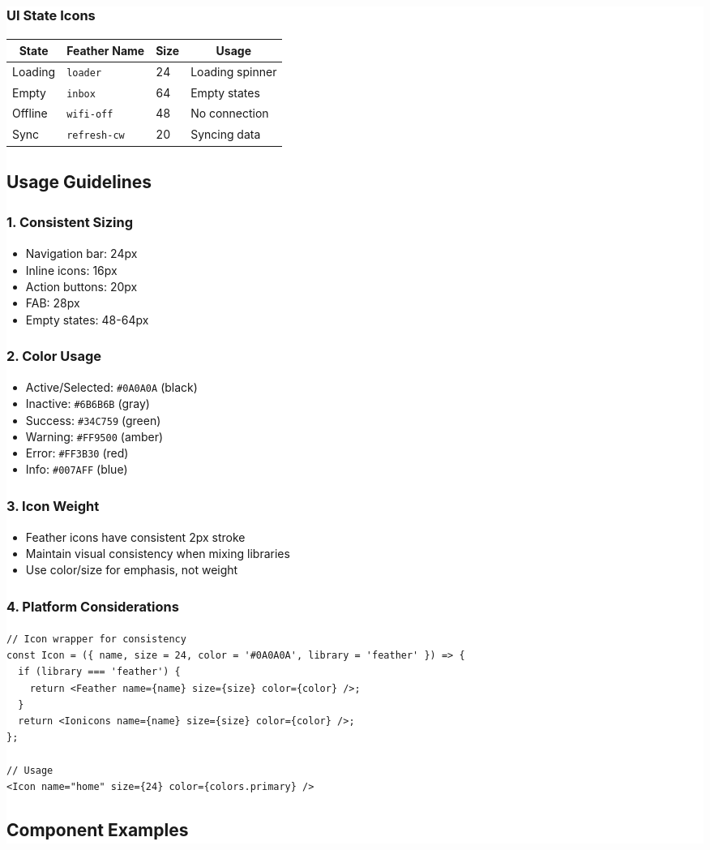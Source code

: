 ### UI State Icons
| State | Feather Name | Size | Usage |
|-------|--------------|------|-------|
| Loading | `loader` | 24 | Loading spinner |
| Empty | `inbox` | 64 | Empty states |
| Offline | `wifi-off` | 48 | No connection |
| Sync | `refresh-cw` | 20 | Syncing data |

## Usage Guidelines

### 1. Consistent Sizing
- Navigation bar: 24px
- Inline icons: 16px
- Action buttons: 20px
- FAB: 28px
- Empty states: 48-64px

### 2. Color Usage
- Active/Selected: `#0A0A0A` (black)
- Inactive: `#6B6B6B` (gray)
- Success: `#34C759` (green)
- Warning: `#FF9500` (amber)
- Error: `#FF3B30` (red)
- Info: `#007AFF` (blue)

### 3. Icon Weight
- Feather icons have consistent 2px stroke
- Maintain visual consistency when mixing libraries
- Use color/size for emphasis, not weight

### 4. Platform Considerations
```tsx
// Icon wrapper for consistency
const Icon = ({ name, size = 24, color = '#0A0A0A', library = 'feather' }) => {
  if (library === 'feather') {
    return <Feather name={name} size={size} color={color} />;
  }
  return <Ionicons name={name} size={size} color={color} />;
};

// Usage
<Icon name="home" size={24} color={colors.primary} />
```

## Component Examples
